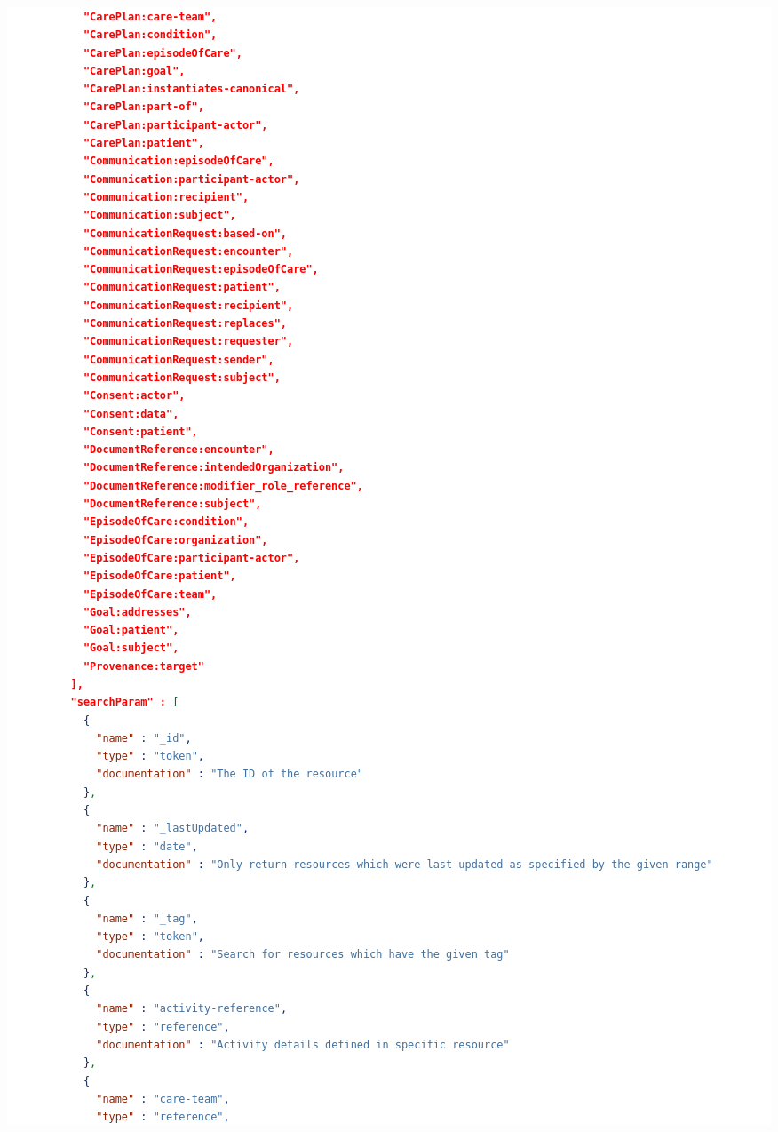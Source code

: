 ```json
            "CarePlan:care-team",
            "CarePlan:condition",
            "CarePlan:episodeOfCare",
            "CarePlan:goal",
            "CarePlan:instantiates-canonical",
            "CarePlan:part-of",
            "CarePlan:participant-actor",
            "CarePlan:patient",
            "Communication:episodeOfCare",
            "Communication:participant-actor",
            "Communication:recipient",
            "Communication:subject",
            "CommunicationRequest:based-on",
            "CommunicationRequest:encounter",
            "CommunicationRequest:episodeOfCare",
            "CommunicationRequest:patient",
            "CommunicationRequest:recipient",
            "CommunicationRequest:replaces",
            "CommunicationRequest:requester",
            "CommunicationRequest:sender",
            "CommunicationRequest:subject",
            "Consent:actor",
            "Consent:data",
            "Consent:patient",
            "DocumentReference:encounter",
            "DocumentReference:intendedOrganization",
            "DocumentReference:modifier_role_reference",
            "DocumentReference:subject",
            "EpisodeOfCare:condition",
            "EpisodeOfCare:organization",
            "EpisodeOfCare:participant-actor",
            "EpisodeOfCare:patient",
            "EpisodeOfCare:team",
            "Goal:addresses",
            "Goal:patient",
            "Goal:subject",
            "Provenance:target"
          ],
          "searchParam" : [
            {
              "name" : "_id",
              "type" : "token",
              "documentation" : "The ID of the resource"
            },
            {
              "name" : "_lastUpdated",
              "type" : "date",
              "documentation" : "Only return resources which were last updated as specified by the given range"
            },
            {
              "name" : "_tag",
              "type" : "token",
              "documentation" : "Search for resources which have the given tag"
            },
            {
              "name" : "activity-reference",
              "type" : "reference",
              "documentation" : "Activity details defined in specific resource"
            },
            {
              "name" : "care-team",
              "type" : "reference",
```
